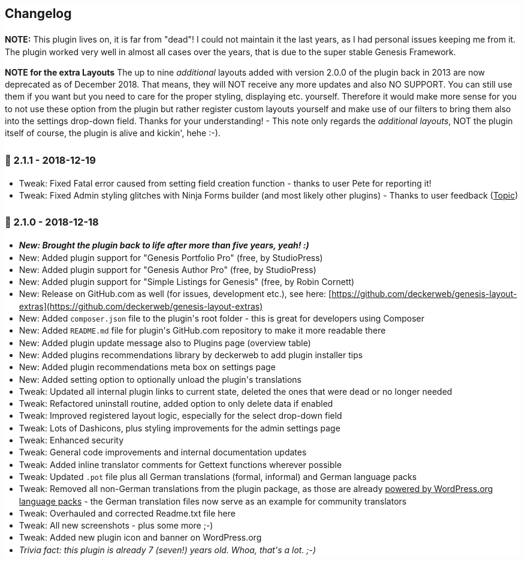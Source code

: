


## Changelog 

**NOTE:** This plugin lives on, it is far from "dead"! I could not maintain it the last years, as I had personal issues keeping me from it. The plugin worked very well in almost all cases over the years, that is due to the super stable Genesis Framework.

**NOTE for the extra Layouts** The up to nine *additional* layouts added with version 2.0.0 of the plugin back in 2013 are now deprecated as of December 2018. That means, they will NOT receive any more updates and also NO SUPPORT. You can still use them if you want but you need to care for the proper styling, displaying etc. yourself. Therefore it would make more sense for you to not use these option from the plugin but rather register custom layouts yourself and make use of our filters to bring them also into the settings drop-down field. Thanks for your understanding! - This note only regards the *additional layouts*, NOT the plugin itself of course, the plugin is alive and kickin', hehe :-).


### 🔧 2.1.1 - 2018-12-19
* Tweak: Fixed Fatal error caused from setting field creation function - thanks to user Pete for reporting it!
* Tweak: Fixed Admin styling glitches with Ninja Forms builder (and most likely other plugins) - Thanks to user feedback ([Topic](https://wordpress.org/support/topic/css-error-when-combined-with-ninja-forms/))


### 🎉 2.1.0 - 2018-12-18 
* ***New: Brought the plugin back to life after more than five years, yeah! :)***
* New: Added plugin support for "Genesis Portfolio Pro" (free, by StudioPress)
* New: Added plugin support for "Genesis Author Pro" (free, by StudioPress)
* New: Added plugin support for "Simple Listings for Genesis" (free, by Robin Cornett)
* New: Release on GitHub.com as well (for issues, development etc.), see here: [https://github.com/deckerweb/genesis-layout-extras](https://github.com/deckerweb/genesis-layout-extras)
* New: Added `composer.json` file to the plugin's root folder - this is great for developers using Composer
* New: Added `README.md` file for plugin's GitHub.com repository to make it more readable there
* New: Added plugin update message also to Plugins page (overview table)
* New: Added plugins recommendations library by deckerweb to add plugin installer tips
* New: Added plugin recommendations meta box on settings page
* New: Added setting option to optionally unload the plugin's translations
* Tweak: Updated all internal plugin links to current state, deleted the ones that were dead or no longer needed
* Tweak: Refactored uninstall routine, added option to only delete data if enabled
* Tweak: Improved registered layout logic, especially for the select drop-down field
* Tweak: Lots of Dashicons, plus styling improvements for the admin settings page
* Tweak: Enhanced security
* Tweak: General code improvements and internal documentation updates
* Tweak: Added inline translator comments for Gettext functions wherever possible
* Tweak: Updated `.pot` file plus all German translations (formal, informal) and German language packs
* Tweak: Removed all non-German translations from the plugin package, as those are already [powered by WordPress.org language packs](https://translate.wordpress.org/projects/wp-plugins/genesis-layout-extras) - the German translation files now serve as an example for community translators
* Tweak: Overhauled and corrected Readme.txt file here
* Tweak: All new screenshots - plus some more ;-)
* Tweak: Added new plugin icon and banner on WordPress.org
* *Trivia fact: this plugin is already 7 (seven!) years old. Whoa, that's a lot. ;-)*
